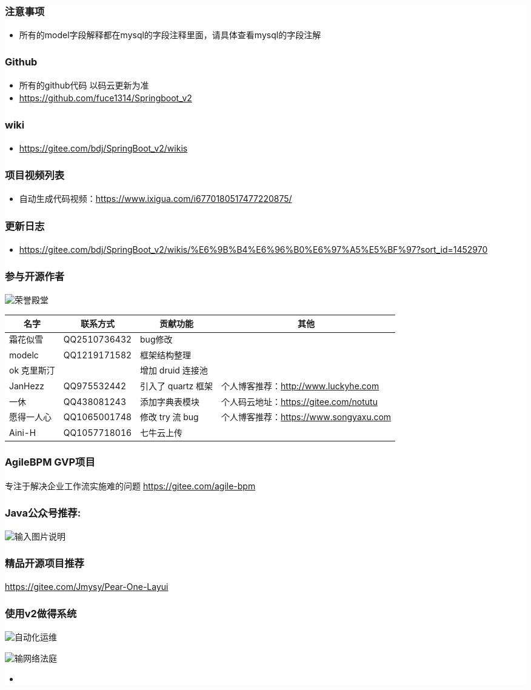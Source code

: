 ### 注意事项
- 所有的model字段解释都在mysql的字段注释里面，请具体查看mysql的字段注解


### Github
- 所有的github代码 以码云更新为准
- https://github.com/fuce1314/Springboot_v2

### wiki
- https://gitee.com/bdj/SpringBoot_v2/wikis

### 项目视频列表
- 自动生成代码视频：https://www.ixigua.com/i6770180517477220875/

### 更新日志
- https://gitee.com/bdj/SpringBoot_v2/wikis/%E6%9B%B4%E6%96%B0%E6%97%A5%E5%BF%97?sort_id=1452970


### 参与开源作者

![荣誉殿堂](https://images.gitee.com/uploads/images/2019/0903/224111_37b4d05e_123301.png "荣誉殿堂.png")


| 名字        | 联系方式                | 贡献功能           | 其他                                   |
| ----------- | ----------------------- | ------------------ | -------------------------------------- |
| 霜花似雪                    |QQ2510736432             | bug修改                                         |                                      |
| modelc      |QQ1219171582             | 框架结构整理                                |                                        |
| ok 克里斯汀          |                         | 增加 druid 连接池                  |                                        |
| JanHezz     |QQ975532442              | 引入了 quartz 框架              | 个人博客推荐：http://www.luckyhe.com        |
| 一休                           |QQ438081243              | 添加字典表模块                            | 个人码云地址：https://gitee.com/notutu      |
| 愿得一人心               |QQ1065001748             | 修改 try 流 bug       | 个人博客推荐：https://www.songyaxu.com      |
| Aini-H      |QQ1057718016             | 七牛云上传                                   |                                        |



### AgileBPM GVP项目
专注于解决企业工作流实施难的问题
https://gitee.com/agile-bpm


### Java公众号推荐:
![输入图片说明](https://images.gitee.com/uploads/images/2019/0515/105530_93e6ed60_123301.png "java葵花宝典.png")



### 精品开源项目推荐
https://gitee.com/Jmysy/Pear-One-Layui

### 使用v2做得系统

![自动化运维](https://images.gitee.com/uploads/images/2020/0311/171512_69596856_123301.png "屏幕截图.png")

![输网络法庭](https://images.gitee.com/uploads/images/2020/0311/171614_f30e1ac2_123301.png "屏幕截图.png")


*
